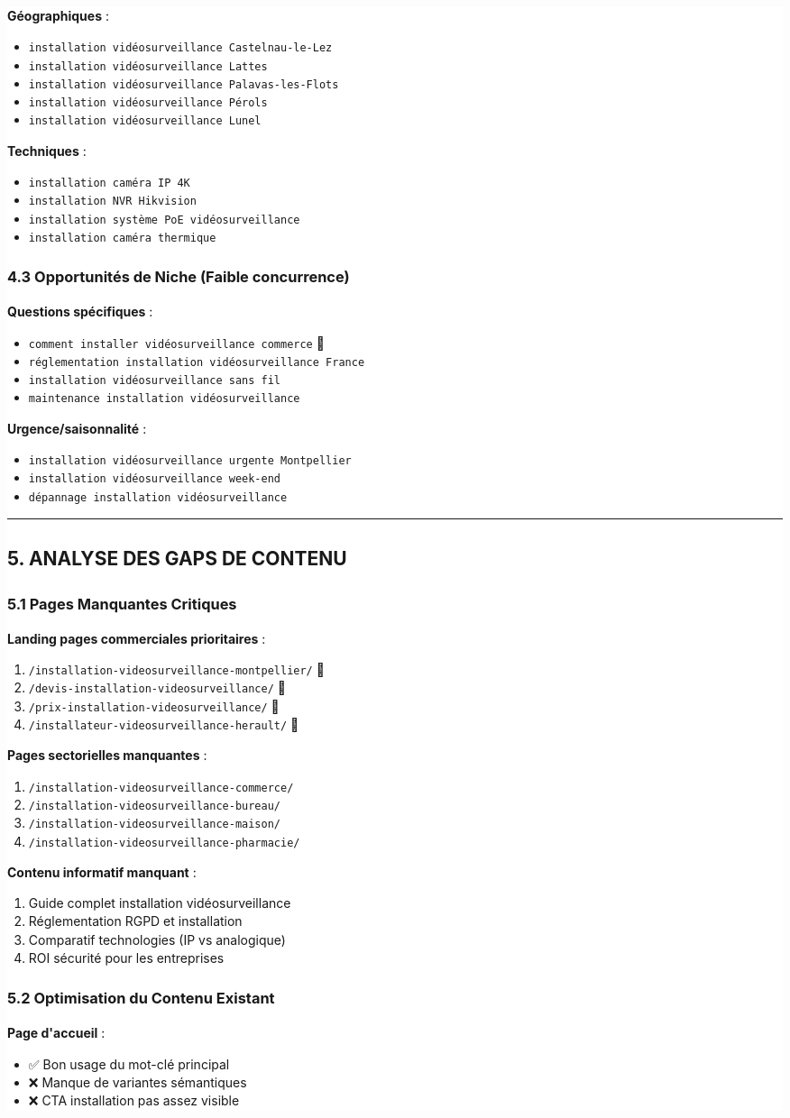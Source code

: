 **Géographiques** :
- `installation vidéosurveillance Castelnau-le-Lez`
- `installation vidéosurveillance Lattes`
- `installation vidéosurveillance Palavas-les-Flots`
- `installation vidéosurveillance Pérols`
- `installation vidéosurveillance Lunel`

**Techniques** :
- `installation caméra IP 4K`
- `installation NVR Hikvision`
- `installation système PoE vidéosurveillance`
- `installation caméra thermique`

### 4.3 Opportunités de Niche (Faible concurrence)

**Questions spécifiques** :
- `comment installer vidéosurveillance commerce` 🎯
- `réglementation installation vidéosurveillance France`
- `installation vidéosurveillance sans fil`
- `maintenance installation vidéosurveillance`

**Urgence/saisonnalité** :
- `installation vidéosurveillance urgente Montpellier`
- `installation vidéosurveillance week-end`
- `dépannage installation vidéosurveillance`

---

## 5. ANALYSE DES GAPS DE CONTENU

### 5.1 Pages Manquantes Critiques

**Landing pages commerciales prioritaires** :
1. `/installation-videosurveillance-montpellier/` 🚨
2. `/devis-installation-videosurveillance/` 🚨
3. `/prix-installation-videosurveillance/` 🚨
4. `/installateur-videosurveillance-herault/` 🚨

**Pages sectorielles manquantes** :
1. `/installation-videosurveillance-commerce/`
2. `/installation-videosurveillance-bureau/`
3. `/installation-videosurveillance-maison/`
4. `/installation-videosurveillance-pharmacie/`

**Contenu informatif manquant** :
1. Guide complet installation vidéosurveillance
2. Réglementation RGPD et installation
3. Comparatif technologies (IP vs analogique)
4. ROI sécurité pour les entreprises

### 5.2 Optimisation du Contenu Existant

**Page d'accueil** :
- ✅ Bon usage du mot-clé principal
- ❌ Manque de variantes sémantiques
- ❌ CTA installation pas assez visible
